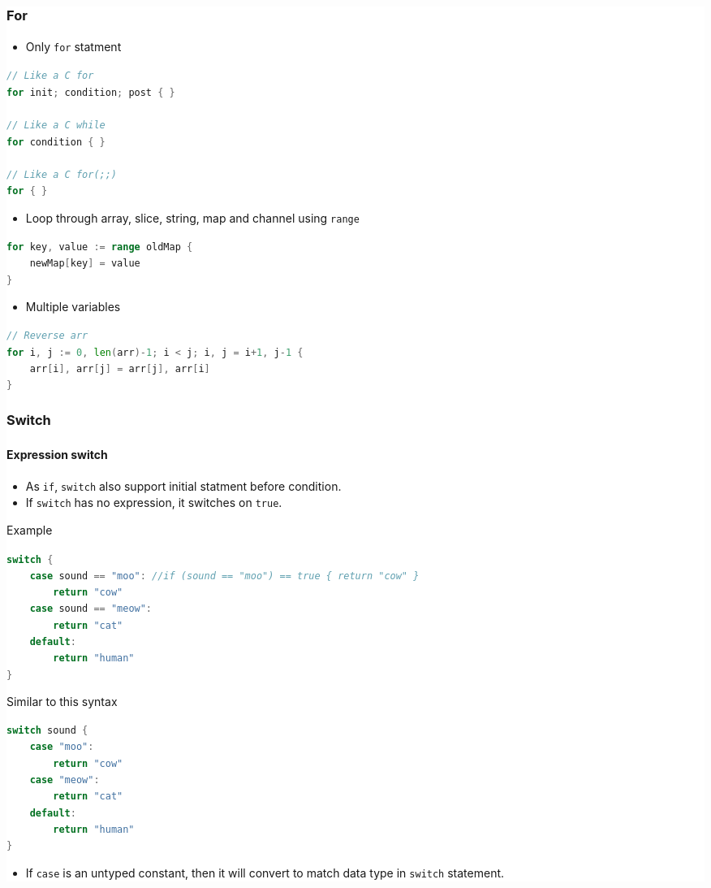 ```bash
```

### For
- Only `for` statment
```go 
// Like a C for
for init; condition; post { }

// Like a C while
for condition { }

// Like a C for(;;)
for { }
```

- Loop through array, slice, string, map and channel using `range`
```go
for key, value := range oldMap {
    newMap[key] = value
}
```
- Multiple variables 
```go
// Reverse arr
for i, j := 0, len(arr)-1; i < j; i, j = i+1, j-1 {
    arr[i], arr[j] = arr[j], arr[i]
}
```

### Switch 
#### Expression switch
- As `if`, `switch` also support initial statment before condition.
- If `switch` has no expression, it switches on `true`.

Example
```go
switch {
    case sound == "moo": //if (sound == "moo") == true { return "cow" }
        return "cow"
    case sound == "meow":
        return "cat"
    default: 
        return "human"
}
```
Similar to this syntax
```go
switch sound {
    case "moo":
        return "cow"
    case "meow":
        return "cat" 
    default:
        return "human"
}
```
- If `case` is an untyped constant, then it will convert to match data type in `switch` statement.
